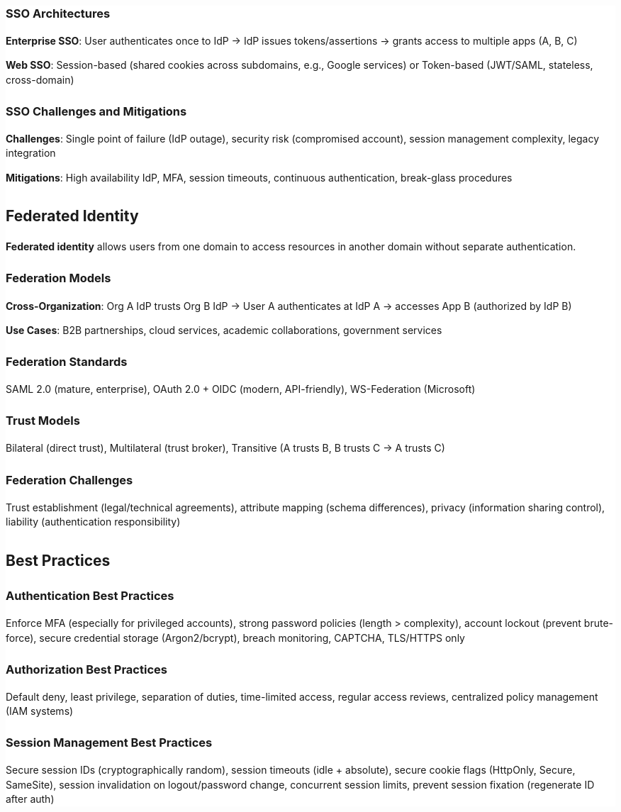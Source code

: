 ### SSO Architectures

**Enterprise SSO**: User authenticates once to IdP → IdP issues tokens/assertions → grants access to multiple apps (A, B, C)

**Web SSO**: Session-based (shared cookies across subdomains, e.g., Google services) or Token-based (JWT/SAML, stateless, cross-domain)

### SSO Challenges and Mitigations

**Challenges**: Single point of failure (IdP outage), security risk (compromised account), session management complexity, legacy integration

**Mitigations**: High availability IdP, MFA, session timeouts, continuous authentication, break-glass procedures

## Federated Identity

**Federated identity** allows users from one domain to access resources in another domain without separate authentication.

### Federation Models

**Cross-Organization**: Org A IdP trusts Org B IdP → User A authenticates at IdP A → accesses App B (authorized by IdP B)

**Use Cases**: B2B partnerships, cloud services, academic collaborations, government services

### Federation Standards

SAML 2.0 (mature, enterprise), OAuth 2.0 + OIDC (modern, API-friendly), WS-Federation (Microsoft)

### Trust Models

Bilateral (direct trust), Multilateral (trust broker), Transitive (A trusts B, B trusts C → A trusts C)

### Federation Challenges

Trust establishment (legal/technical agreements), attribute mapping (schema differences), privacy (information sharing control), liability (authentication responsibility)

## Best Practices

### Authentication Best Practices

Enforce MFA (especially for privileged accounts), strong password policies (length > complexity), account lockout (prevent brute-force), secure credential storage (Argon2/bcrypt), breach monitoring, CAPTCHA, TLS/HTTPS only

### Authorization Best Practices

Default deny, least privilege, separation of duties, time-limited access, regular access reviews, centralized policy management (IAM systems)

### Session Management Best Practices

Secure session IDs (cryptographically random), session timeouts (idle + absolute), secure cookie flags (HttpOnly, Secure, SameSite), session invalidation on logout/password change, concurrent session limits, prevent session fixation (regenerate ID after auth)
